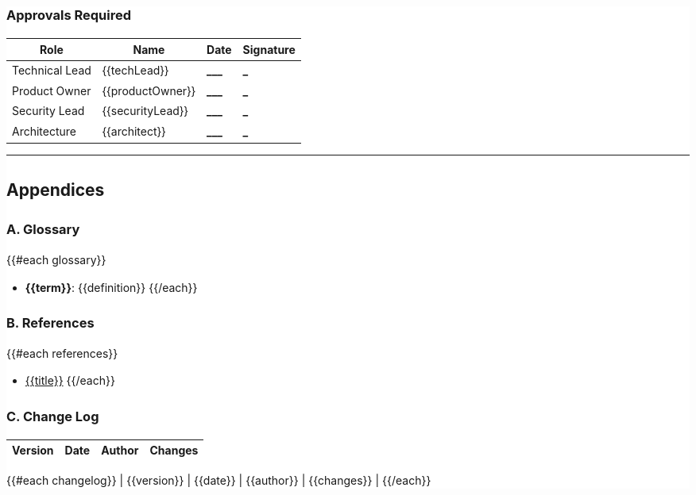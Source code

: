 ### Approvals Required

| Role           | Name             | Date       | Signature  |
| -------------- | ---------------- | ---------- | ---------- |
| Technical Lead | {{techLead}}     | **\_\_\_** | ****\_**** |
| Product Owner  | {{productOwner}} | **\_\_\_** | ****\_**** |
| Security Lead  | {{securityLead}} | **\_\_\_** | ****\_**** |
| Architecture   | {{architect}}    | **\_\_\_** | ****\_**** |

---

## Appendices

### A. Glossary

{{#each glossary}}

- **{{term}}**: {{definition}}
  {{/each}}

### B. References

{{#each references}}

- [{{title}}]({{url}})
  {{/each}}

### C. Change Log

| Version | Date | Author | Changes |
| ------- | ---- | ------ | ------- |

{{#each changelog}}
| {{version}} | {{date}} | {{author}} | {{changes}} |
{{/each}}
